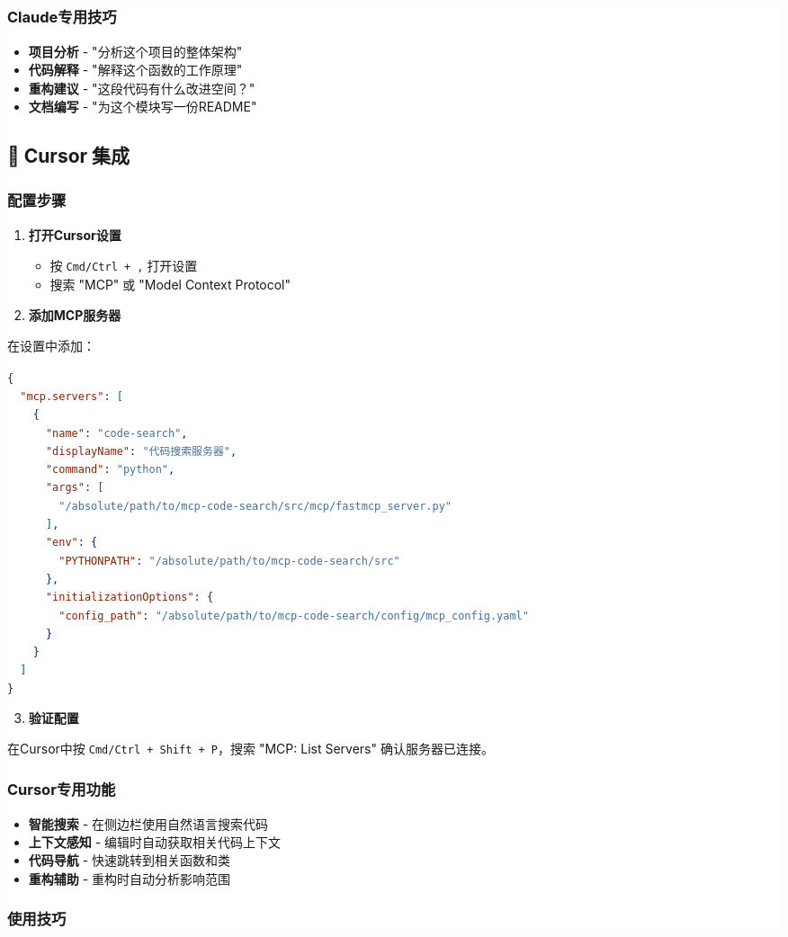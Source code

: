 ### Claude专用技巧

- **项目分析** - "分析这个项目的整体架构"
- **代码解释** - "解释这个函数的工作原理"
- **重构建议** - "这段代码有什么改进空间？"
- **文档编写** - "为这个模块写一份README"

## 🎯 Cursor 集成

### 配置步骤

1. **打开Cursor设置**
   - 按 `Cmd/Ctrl + ,` 打开设置
   - 搜索 "MCP" 或 "Model Context Protocol"

2. **添加MCP服务器**

在设置中添加：

```json
{
  "mcp.servers": [
    {
      "name": "code-search",
      "displayName": "代码搜索服务器",
      "command": "python",
      "args": [
        "/absolute/path/to/mcp-code-search/src/mcp/fastmcp_server.py"
      ],
      "env": {
        "PYTHONPATH": "/absolute/path/to/mcp-code-search/src"
      },
      "initializationOptions": {
        "config_path": "/absolute/path/to/mcp-code-search/config/mcp_config.yaml"
      }
    }
  ]
}
```

3. **验证配置**

在Cursor中按 `Cmd/Ctrl + Shift + P`，搜索 "MCP: List Servers" 确认服务器已连接。

### Cursor专用功能

- **智能搜索** - 在侧边栏使用自然语言搜索代码
- **上下文感知** - 编辑时自动获取相关代码上下文
- **代码导航** - 快速跳转到相关函数和类
- **重构辅助** - 重构时自动分析影响范围

### 使用技巧
